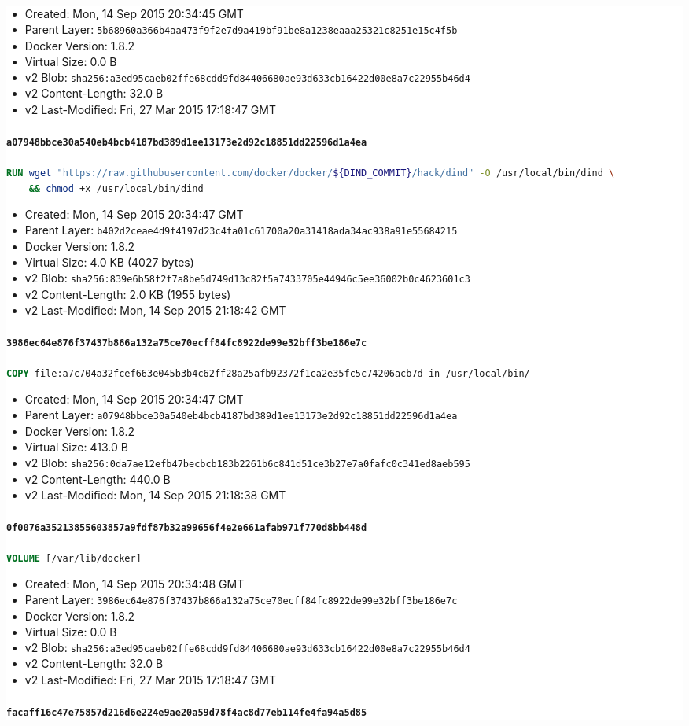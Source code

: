 -	Created: Mon, 14 Sep 2015 20:34:45 GMT
-	Parent Layer: `5b68960a366b4aa473f9f2e7d9a419bf91be8a1238eaaa25321c8251e15c4f5b`
-	Docker Version: 1.8.2
-	Virtual Size: 0.0 B
-	v2 Blob: `sha256:a3ed95caeb02ffe68cdd9fd84406680ae93d633cb16422d00e8a7c22955b46d4`
-	v2 Content-Length: 32.0 B
-	v2 Last-Modified: Fri, 27 Mar 2015 17:18:47 GMT

#### `a07948bbce30a540eb4bcb4187bd389d1ee13173e2d92c18851dd22596d1a4ea`

```dockerfile
RUN wget "https://raw.githubusercontent.com/docker/docker/${DIND_COMMIT}/hack/dind" -O /usr/local/bin/dind \
	&& chmod +x /usr/local/bin/dind
```

-	Created: Mon, 14 Sep 2015 20:34:47 GMT
-	Parent Layer: `b402d2ceae4d9f4197d23c4fa01c61700a20a31418ada34ac938a91e55684215`
-	Docker Version: 1.8.2
-	Virtual Size: 4.0 KB (4027 bytes)
-	v2 Blob: `sha256:839e6b58f2f7a8be5d749d13c82f5a7433705e44946c5ee36002b0c4623601c3`
-	v2 Content-Length: 2.0 KB (1955 bytes)
-	v2 Last-Modified: Mon, 14 Sep 2015 21:18:42 GMT

#### `3986ec64e876f37437b866a132a75ce70ecff84fc8922de99e32bff3be186e7c`

```dockerfile
COPY file:a7c704a32fcef663e045b3b4c62ff28a25afb92372f1ca2e35fc5c74206acb7d in /usr/local/bin/
```

-	Created: Mon, 14 Sep 2015 20:34:47 GMT
-	Parent Layer: `a07948bbce30a540eb4bcb4187bd389d1ee13173e2d92c18851dd22596d1a4ea`
-	Docker Version: 1.8.2
-	Virtual Size: 413.0 B
-	v2 Blob: `sha256:0da7ae12efb47becbcb183b2261b6c841d51ce3b27e7a0fafc0c341ed8aeb595`
-	v2 Content-Length: 440.0 B
-	v2 Last-Modified: Mon, 14 Sep 2015 21:18:38 GMT

#### `0f0076a35213855603857a9fdf87b32a99656f4e2e661afab971f770d8bb448d`

```dockerfile
VOLUME [/var/lib/docker]
```

-	Created: Mon, 14 Sep 2015 20:34:48 GMT
-	Parent Layer: `3986ec64e876f37437b866a132a75ce70ecff84fc8922de99e32bff3be186e7c`
-	Docker Version: 1.8.2
-	Virtual Size: 0.0 B
-	v2 Blob: `sha256:a3ed95caeb02ffe68cdd9fd84406680ae93d633cb16422d00e8a7c22955b46d4`
-	v2 Content-Length: 32.0 B
-	v2 Last-Modified: Fri, 27 Mar 2015 17:18:47 GMT

#### `facaff16c47e75857d216d6e224e9ae20a59d78f4ac8d77eb114fe4fa94a5d85`
